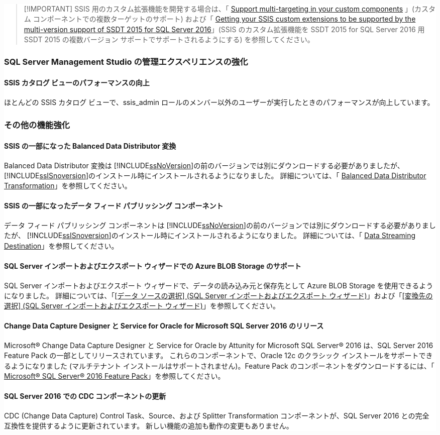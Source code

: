 >   [!IMPORTANT]
> SSIS 用のカスタム拡張機能を開発する場合は、「 [Support multi-targeting in your custom components](../integration-services/extending-packages-custom-objects/support-multi-targeting-in-your-custom-components.md) 」(カスタム コンポーネントでの複数ターゲットのサポート) および「 [Getting your SSIS custom extensions to be supported by the multi-version support of SSDT 2015 for SQL Server 2016](https://blogs.msdn.microsoft.com/ssis/2016/04/19/getting-your-ssis-custom-extensions-to-be-supported-by-the-multi-version-support-of-ssdt-2015-for-sql-server-2016/)」(SSIS のカスタム拡張機能を SSDT 2015 for SQL Server 2016 用 SSDT 2015 の複数バージョン サポートでサポートされるようにする) を参照してください。  

### <a name="better-management-experience-in-sql-server-management-studio"></a>SQL Server Management Studio の管理エクスペリエンスの強化

####  <a name="CatViews"></a> SSIS カタログ ビューのパフォーマンスの向上  
 ほとんどの SSIS カタログ ビューで、ssis_admin ロールのメンバー以外のユーザーが実行したときのパフォーマンスが向上しています。  

### <a name="other-enhancements"></a>その他の機能強化

####  <a name="BDDinbox"></a> SSIS の一部になった Balanced Data Distributor 変換  
 Balanced Data Distributor 変換は [!INCLUDE[ssNoVersion](../includes/ssnoversion-md.md)]の前のバージョンでは別にダウンロードする必要がありましたが、 [!INCLUDE[ssISnoversion](../includes/ssisnoversion-md.md)]のインストール時にインストールされるようになりました。 詳細については、「 [Balanced Data Distributor Transformation](../integration-services/data-flow/transformations/balanced-data-distributor-transformation.md)」を参照してください。  
  
####  <a name="ComplexFeedinbox"></a> SSIS の一部になったデータ フィード パブリッシング コンポーネント  
 データ フィード パブリッシング コンポーネントは [!INCLUDE[ssNoVersion](../includes/ssnoversion-md.md)]の前のバージョンでは別にダウンロードする必要がありましたが、 [!INCLUDE[ssISnoversion](../includes/ssisnoversion-md.md)]のインストール時にインストールされるようになりました。 詳細については、「 [Data Streaming Destination](../integration-services/data-flow/data-streaming-destination.md)」を参照してください。  

####  <a name="AzureBlob"></a> SQL Server インポートおよびエクスポート ウィザードでの Azure BLOB Storage のサポート  
 SQL Server インポートおよびエクスポート ウィザードで、データの読み込み元と保存先として Azure BLOB Storage を使用できるようになりました。 詳細については、「[[データ ソースの選択] &#40;SQL Server インポートおよびエクスポート ウィザード&#41;](../integration-services/import-export-data/choose-a-data-source-sql-server-import-and-export-wizard.md)」および「[[変換先の選択] &#40;SQL Server インポートおよびエクスポート ウィザード&#41;](../integration-services/import-export-data/choose-a-destination-sql-server-import-and-export-wizard.md)」を参照してください。 

####  <a name="CDCOracle"></a> Change Data Capture Designer と Service for Oracle for Microsoft SQL Server 2016 のリリース  
 Microsoft® Change Data Capture Designer と Service for Oracle by Attunity for Microsoft SQL Server® 2016 は、SQL Server 2016 Feature Pack の一部としてリリースされています。  これらのコンポーネントで、Oracle 12c のクラシック インストールをサポートできるようになりました (マルチテナント インストールはサポートされません)。Feature Pack のコンポーネントをダウンロードするには、「 [Microsoft® SQL Server® 2016 Feature Pack](http://go.microsoft.com/fwlink/?LinkID=746297)」を参照してください。  
  
####  <a name="cdc2016"></a> SQL Server 2016 での CDC コンポーネントの更新  
 CDC (Change Data Capture) Control Task、Source、および Splitter Transformation コンポーネントが、SQL Server 2016 との完全互換性を提供するように更新されています。 新しい機能の追加も動作の変更もありません。  
  